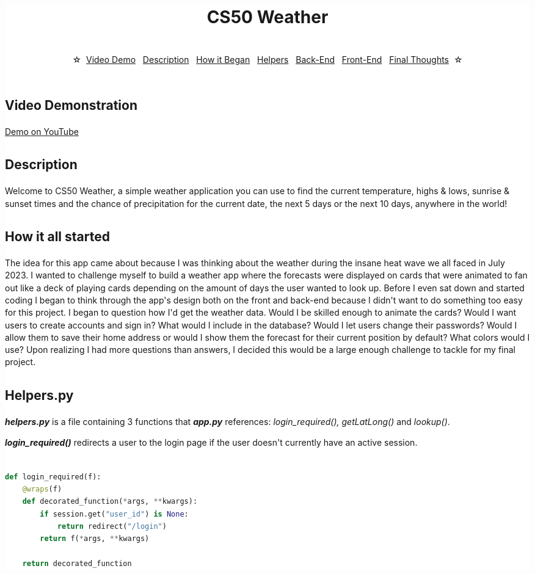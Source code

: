 <div align="center">
    <h1 id="title">CS50 Weather</h1>
</div>

<br>
<div align="center" id="links">
    &#9734;&nbsp;&nbsp;<a href="#video">Video Demo</a>&nbsp;&nbsp;
    <a href="#description">Description</a>&nbsp;&nbsp;
    <a href="#origins">How it Began</a>&nbsp;&nbsp;
    <a href="#helpers">Helpers</a>&nbsp;&nbsp;
    <a href="#back_end">Back-End</a>&nbsp;&nbsp;
    <a href="#front_end">Front-End</a>&nbsp;&nbsp;
    <a href="#closer">Final Thoughts</a>&nbsp;&nbsp;&#9734;
</div>

<br>
<h2 id="video">Video Demonstration</h2>

[Demo on YouTube](https://youtu.be/wHC4IaeaE5c)

<h2 id="description">Description</h2>

Welcome to CS50 Weather, a simple weather application you can use to find the current temperature, highs & lows, sunrise & sunset times and the chance of precipitation for the current date, the next 5 days or the next 10 days, anywhere in the world!

<h2 id="origins">How it all started</h2>

The idea for this app came about because I was thinking about the weather during the insane heat wave we all faced in July 2023. I wanted to challenge myself to build a weather app where the forecasts were displayed on cards that were animated to fan out like a deck of playing cards depending on the amount of days the user wanted to look up. Before I even sat down and started coding I began to think through the app's design both on the front and back-end because I didn't want to do something too easy for this project. I began to question how I'd get the weather data. Would I be skilled enough to animate the cards? Would I want users to create accounts and sign in? What would I include in the database? Would I let users change their passwords? Would I allow them to save their home address or would I show them the forecast for their current position by default? What colors would I use? Upon realizing I had more questions than answers, I decided this would be a large enough challenge to tackle for my final project.

<h2 id="helpers">Helpers.py</h2>

***helpers.py*** is a file containing 3 functions that ***app.py*** references: *login_required(), getLatLong()* and *lookup()*.

***login_required()*** redirects a user to the login page if the user doesn't currently have an active session.

```Python

def login_required(f):
    @wraps(f)
    def decorated_function(*args, **kwargs):
        if session.get("user_id") is None:
            return redirect("/login")
        return f(*args, **kwargs)

    return decorated_function

```
